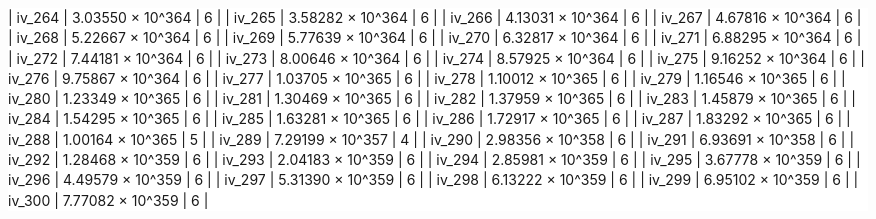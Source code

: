 | iv_264 | 3.03550 × 10^364 | 6 |
| iv_265 | 3.58282 × 10^364 | 6 |
| iv_266 | 4.13031 × 10^364 | 6 |
| iv_267 | 4.67816 × 10^364 | 6 |
| iv_268 | 5.22667 × 10^364 | 6 |
| iv_269 | 5.77639 × 10^364 | 6 |
| iv_270 | 6.32817 × 10^364 | 6 |
| iv_271 | 6.88295 × 10^364 | 6 |
| iv_272 | 7.44181 × 10^364 | 6 |
| iv_273 | 8.00646 × 10^364 | 6 |
| iv_274 | 8.57925 × 10^364 | 6 |
| iv_275 | 9.16252 × 10^364 | 6 |
| iv_276 | 9.75867 × 10^364 | 6 |
| iv_277 | 1.03705 × 10^365 | 6 |
| iv_278 | 1.10012 × 10^365 | 6 |
| iv_279 | 1.16546 × 10^365 | 6 |
| iv_280 | 1.23349 × 10^365 | 6 |
| iv_281 | 1.30469 × 10^365 | 6 |
| iv_282 | 1.37959 × 10^365 | 6 |
| iv_283 | 1.45879 × 10^365 | 6 |
| iv_284 | 1.54295 × 10^365 | 6 |
| iv_285 | 1.63281 × 10^365 | 6 |
| iv_286 | 1.72917 × 10^365 | 6 |
| iv_287 | 1.83292 × 10^365 | 6 |
| iv_288 | 1.00164 × 10^365 | 5 |
| iv_289 | 7.29199 × 10^357 | 4 |
| iv_290 | 2.98356 × 10^358 | 6 |
| iv_291 | 6.93691 × 10^358 | 6 |
| iv_292 | 1.28468 × 10^359 | 6 |
| iv_293 | 2.04183 × 10^359 | 6 |
| iv_294 | 2.85981 × 10^359 | 6 |
| iv_295 | 3.67778 × 10^359 | 6 |
| iv_296 | 4.49579 × 10^359 | 6 |
| iv_297 | 5.31390 × 10^359 | 6 |
| iv_298 | 6.13222 × 10^359 | 6 |
| iv_299 | 6.95102 × 10^359 | 6 |
| iv_300 | 7.77082 × 10^359 | 6 |